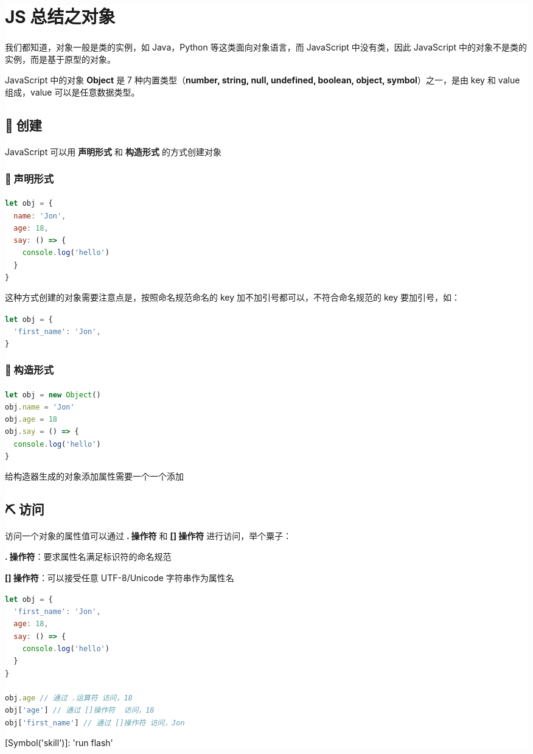 # JS 总结之对象

我们都知道，对象一般是类的实例，如 Java，Python 等这类面向对象语言，而 JavaScript 中没有类，因此 JavaScript 中的对象不是类的实例，而是基于原型的对象。

JavaScript 中的对象 **Object** 是 7 种内置类型（**number, string, null, undefined, boolean, object, symbol**）之一，是由 key 和 value 组成，value 可以是任意数据类型。

## 🔨 创建

JavaScript 可以用 **声明形式** 和 **构造形式** 的方式创建对象

### 🚋 声明形式

```JavaScript
let obj = {
  name: 'Jon',
  age: 18,
  say: () => {
    console.log('hello')
  }
}
```

这种方式创建的对象需要注意点是，按照命名规范命名的 key 加不加引号都可以，不符合命名规范的 key 要加引号，如：

```JavaScript
let obj = {
  'first_name': 'Jon',
}
```

### 🚂 构造形式

```JavaScript
let obj = new Object()
obj.name = 'Jon'
obj.age = 18
obj.say = () => {
  console.log('hello')
}
```

给构造器生成的对象添加属性需要一个一个添加

## ⛏ 访问

访问一个对象的属性值可以通过 **. 操作符** 和 **[] 操作符** 进行访问，举个粟子：

**. 操作符**：要求属性名满足标识符的命名规范

**[] 操作符**：可以接受任意 UTF-8/Unicode 字符串作为属性名

```JavaScript
let obj = {
  'first_name': 'Jon',
  age: 18,
  say: () => {
    console.log('hello')
  }
}

obj.age // 通过 .运算符 访问，18
obj['age'] // 通过 []操作符  访问，18
obj['first_name'] // 通过 []操作符 访问，Jon
```


  [Symbol('skill')]: 'run flash'